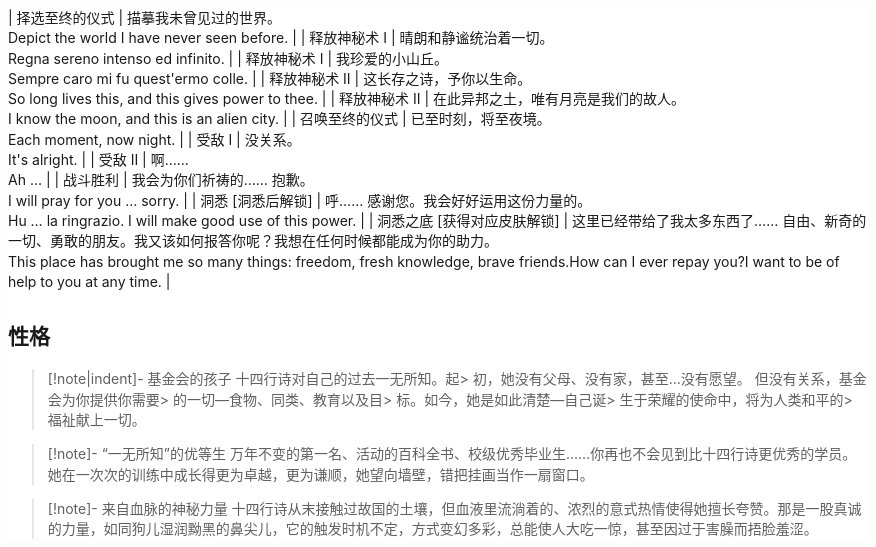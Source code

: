 |         择选至终的仪式          | 描摹我未曾见过的世界。<br>Depict the world I have never seen before. |
|          释放神秘术 Ⅰ           | 晴朗和静谧统治着一切。<br>Regna sereno intenso ed infinito.  |
|          释放神秘术 Ⅰ           |   我珍爱的小山丘。<br>Sempre caro mi fu quest'ermo colle.    |
|          释放神秘术 Ⅱ           | 这长存之诗，予你以生命。<br>So long lives this, and this gives power to thee. |
|          释放神秘术 Ⅱ           | 在此异邦之土，唯有月亮是我们的故人。<br>I know the moon, and this is an alien city. |
|         召唤至终的仪式          |       已至时刻，将至夜境。<br>Each moment, now night.        |
|             受敌 Ⅰ              |                  没关系。<br>It's alright.                   |
|             受敌 Ⅱ              |                         啊……<br>Ah …                         |
|            战斗胜利             |  我会为你们祈祷的…… 抱歉。<br>I will pray for you … sorry.   |
|        洞悉 [洞悉后解锁]        | 呼…… 感谢您。我会好好运用这份力量的。<br>Hu … la ringrazio. I will make good use of this power. |
|   洞悉之底 [获得对应皮肤解锁]   | 这里已经带给了我太多东西了…… 自由、新奇的一切、勇敢的朋友。我又该如何报答你呢？我想在任何时候都能成为你的助力。<br>This place has brought me so many things: freedom, fresh knowledge, brave friends.How can I ever repay you?I want to be of help to you at any time. |



## 性格

> [!note|indent]- 基金会的孩子
> 十四行诗对自己的过去一无所知。起> 初，她没有父母、没有家，甚至…没有愿望。
> 但没有关系，基金会为你提供你需要> 的一切—食物、同类、教育以及目> 标。如今，她是如此清楚—自己诞> 生于荣耀的使命中，将为人类和平的> 福祉献上一切。

> [!note]- “一无所知”的优等生
> 万年不变的第一名、活动的百科全书、校级优秀毕业生……你再也不会见到比十四行诗更优秀的学员。
> 她在一次次的训练中成长得更为卓越，更为谦顺，她望向墙壁，错把挂画当作一扇窗口。

> [!note]- 来自血脉的神秘力量
> 十四行诗从末接触过故国的土壤，但血液里流淌着的、浓烈的意式热情使得她擅长夸赞。那是一股真诚的力量，如同狗儿湿润黝黑的鼻尖儿，它的触发时机不定，方式变幻多彩，总能使人大吃一惊，甚至因过于害臊而捂脸羞涩。


[^1]: ==缴械==：无法使用攻击类咒语
[^2]: 一片新的天空。一段新奇的旅行。一场完美的表演。一段怦然心动的开端。